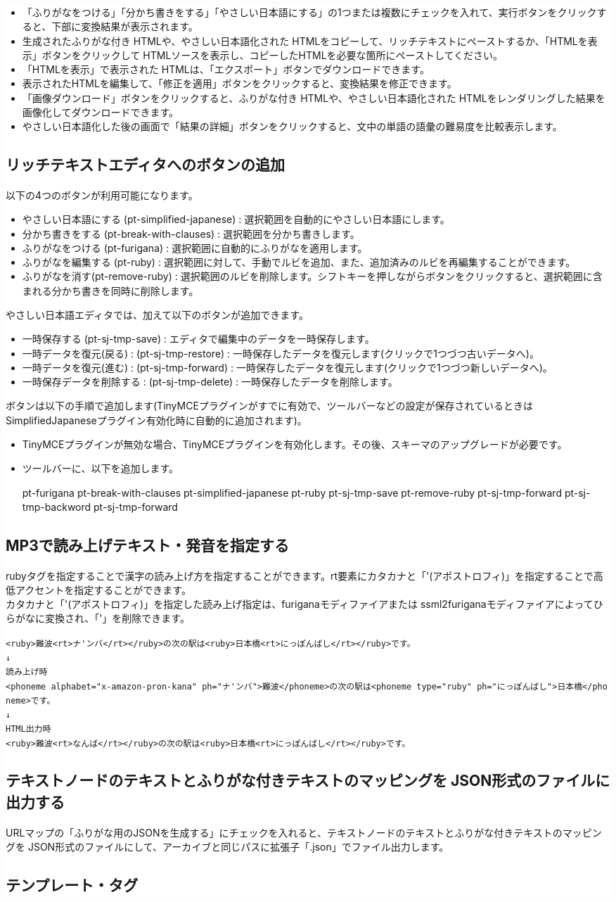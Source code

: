 - 「ふりがなをつける」「分かち書きをする」「やさしい日本語にする」の1つまたは複数にチェックを入れて、実行ボタンをクリックすると、下部に変換結果が表示されます。
- 生成されたふりがな付き HTMLや、やさしい日本語化された HTMLをコピーして、リッチテキストにペーストするか、「HTMLを表示」ボタンをクリックして HTMLソースを表示し、コピーしたHTMLを必要な箇所にペーストしてください。
- 「HTMLを表示」で表示された HTMLは、「エクスポート」ボタンでダウンロードできます。
- 表示されたHTMLを編集して、「修正を適用」ボタンをクリックすると、変換結果を修正できます。
- 「画像ダウンロード」ボタンをクリックすると、ふりがな付き HTMLや、やさしい日本語化された HTMLをレンダリングした結果を画像化してダウンロードできます。
- やさしい日本語化した後の画面で「結果の詳細」ボタンをクリックすると、文中の単語の語彙の難易度を比較表示します。

## リッチテキストエディタへのボタンの追加

以下の4つのボタンが利用可能になります。

- やさしい日本語にする \(pt\-simplified\-japanese\) : 選択範囲を自動的にやさしい日本語にします。
- 分かち書きをする \(pt\-break\-with\-clauses\) : 選択範囲を分かち書きします。
- ふりがなをつける \(pt\-furigana\) : 選択範囲に自動的にふりがなを適用します。
- ふりがなを編集する \(pt\-ruby\) : 選択範囲に対して、手動でルビを追加、また、追加済みのルビを再編集することができます。
- ふりがなを消す\(pt\-remove\-ruby\) : 選択範囲のルビを削除します。シフトキーを押しながらボタンをクリックすると、選択範囲に含まれる分かち書きを同時に削除します。

やさしい日本語エディタでは、加えて以下のボタンが追加できます。

- 一時保存する \(pt\-sj\-tmp\-save\) : エディタで編集中のデータを一時保存します。
- 一時データを復元\(戻る\) :  \(pt\-sj\-tmp\-restore\) : 一時保存したデータを復元します\(クリックで1つづつ古いデータへ\)。
- 一時データを復元\(進む\) : \(pt\-sj\-tmp\-forward\) : 一時保存したデータを復元します\(クリックで1つづつ新しいデータへ\)。
- 一時保存データを削除する : \(pt\-sj\-tmp\-delete\) : 一時保存したデータを削除します。

ボタンは以下の手順で追加します\(TinyMCEプラグインがすでに有効で、ツールバーなどの設定が保存されているときはSimplifiedJapaneseプラグイン有効化時に自動的に追加されます\)。

- TinyMCEプラグインが無効な場合、TinyMCEプラグインを有効化します。その後、スキーマのアップグレードが必要です。
- ツールバーに、以下を追加します。

    pt-furigana pt-break-with-clauses pt-simplified-japanese pt-ruby pt-sj-tmp-save pt-remove-ruby pt-sj-tmp-forward pt-sj-tmp-backword pt-sj-tmp-forward 

## MP3で読み上げテキスト・発音を指定する

rubyタグを指定することで漢字の読み上げ方を指定することができます。rt要素にカタカナと「'\(アポストロフィ\)」を指定することで高低アクセントを指定することができます。  
カタカナと「'\(アポストロフィ\)」を指定した読み上げ指定は、furiganaモディファイアまたは ssml2furiganaモディファイアによってひらがなに変換され、「'」を削除できます。

    <ruby>難波<rt>ナ'ンバ</rt></ruby>の次の駅は<ruby>日本橋<rt>にっぽんばし</rt></ruby>です。
    ↓
    読み上げ時
    <phoneme alphabet="x-amazon-pron-kana" ph="ナ'ンバ">難波</phoneme>の次の駅は<phoneme type="ruby" ph="にっぽんばし">日本橋</phoneme>です。
    ↓
    HTML出力時
    <ruby>難波<rt>なんば</rt></ruby>の次の駅は<ruby>日本橋<rt>にっぽんばし</rt></ruby>です。

## テキストノードのテキストとふりがな付きテキストのマッピングを JSON形式のファイルに出力する

URLマップの「ふりがな用のJSONを生成する」にチェックを入れると、テキストノードのテキストとふりがな付きテキストのマッピングを JSON形式のファイルにして、アーカイブと同じパスに拡張子「\.json」でファイル出力します。

## テンプレート・タグ
